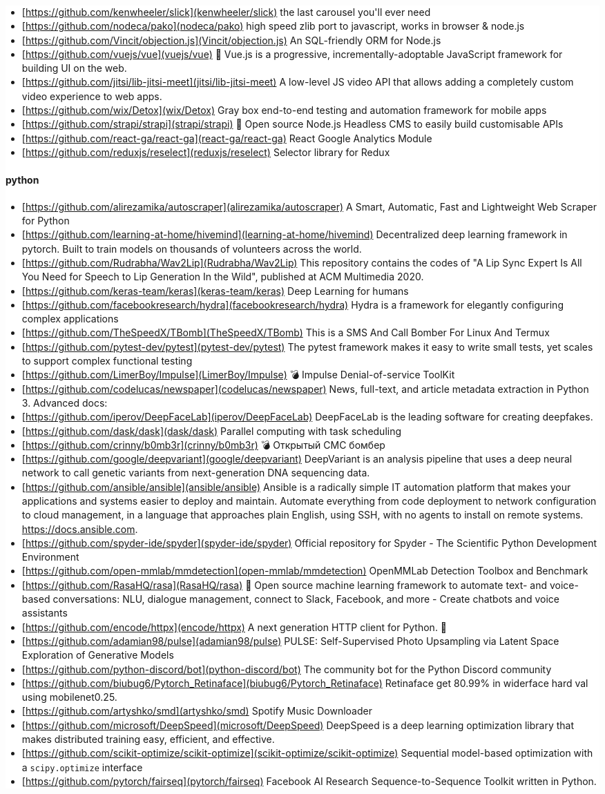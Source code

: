 * [https://github.com/kenwheeler/slick](kenwheeler/slick) the last carousel you'll ever need
* [https://github.com/nodeca/pako](nodeca/pako) high speed zlib port to javascript, works in browser & node.js
* [https://github.com/Vincit/objection.js](Vincit/objection.js) An SQL-friendly ORM for Node.js
* [https://github.com/vuejs/vue](vuejs/vue) 🖖 Vue.js is a progressive, incrementally-adoptable JavaScript framework for building UI on the web.
* [https://github.com/jitsi/lib-jitsi-meet](jitsi/lib-jitsi-meet) A low-level JS video API that allows adding a completely custom video experience to web apps.
* [https://github.com/wix/Detox](wix/Detox) Gray box end-to-end testing and automation framework for mobile apps
* [https://github.com/strapi/strapi](strapi/strapi) 🚀 Open source Node.js Headless CMS to easily build customisable APIs
* [https://github.com/react-ga/react-ga](react-ga/react-ga) React Google Analytics Module
* [https://github.com/reduxjs/reselect](reduxjs/reselect) Selector library for Redux

#### python
* [https://github.com/alirezamika/autoscraper](alirezamika/autoscraper) A Smart, Automatic, Fast and Lightweight Web Scraper for Python
* [https://github.com/learning-at-home/hivemind](learning-at-home/hivemind) Decentralized deep learning framework in pytorch. Built to train models on thousands of volunteers across the world.
* [https://github.com/Rudrabha/Wav2Lip](Rudrabha/Wav2Lip) This repository contains the codes of "A Lip Sync Expert Is All You Need for Speech to Lip Generation In the Wild", published at ACM Multimedia 2020.
* [https://github.com/keras-team/keras](keras-team/keras) Deep Learning for humans
* [https://github.com/facebookresearch/hydra](facebookresearch/hydra) Hydra is a framework for elegantly configuring complex applications
* [https://github.com/TheSpeedX/TBomb](TheSpeedX/TBomb) This is a SMS And Call Bomber For Linux And Termux
* [https://github.com/pytest-dev/pytest](pytest-dev/pytest) The pytest framework makes it easy to write small tests, yet scales to support complex functional testing
* [https://github.com/LimerBoy/Impulse](LimerBoy/Impulse) 💣 Impulse Denial-of-service ToolKit
* [https://github.com/codelucas/newspaper](codelucas/newspaper) News, full-text, and article metadata extraction in Python 3. Advanced docs:
* [https://github.com/iperov/DeepFaceLab](iperov/DeepFaceLab) DeepFaceLab is the leading software for creating deepfakes.
* [https://github.com/dask/dask](dask/dask) Parallel computing with task scheduling
* [https://github.com/crinny/b0mb3r](crinny/b0mb3r) 💣 Открытый СМС бомбер
* [https://github.com/google/deepvariant](google/deepvariant) DeepVariant is an analysis pipeline that uses a deep neural network to call genetic variants from next-generation DNA sequencing data.
* [https://github.com/ansible/ansible](ansible/ansible) Ansible is a radically simple IT automation platform that makes your applications and systems easier to deploy and maintain. Automate everything from code deployment to network configuration to cloud management, in a language that approaches plain English, using SSH, with no agents to install on remote systems. https://docs.ansible.com.
* [https://github.com/spyder-ide/spyder](spyder-ide/spyder) Official repository for Spyder - The Scientific Python Development Environment
* [https://github.com/open-mmlab/mmdetection](open-mmlab/mmdetection) OpenMMLab Detection Toolbox and Benchmark
* [https://github.com/RasaHQ/rasa](RasaHQ/rasa) 💬 Open source machine learning framework to automate text- and voice-based conversations: NLU, dialogue management, connect to Slack, Facebook, and more - Create chatbots and voice assistants
* [https://github.com/encode/httpx](encode/httpx) A next generation HTTP client for Python. 🦋
* [https://github.com/adamian98/pulse](adamian98/pulse) PULSE: Self-Supervised Photo Upsampling via Latent Space Exploration of Generative Models
* [https://github.com/python-discord/bot](python-discord/bot) The community bot for the Python Discord community
* [https://github.com/biubug6/Pytorch_Retinaface](biubug6/Pytorch_Retinaface) Retinaface get 80.99% in widerface hard val using mobilenet0.25.
* [https://github.com/artyshko/smd](artyshko/smd) Spotify Music Downloader
* [https://github.com/microsoft/DeepSpeed](microsoft/DeepSpeed) DeepSpeed is a deep learning optimization library that makes distributed training easy, efficient, and effective.
* [https://github.com/scikit-optimize/scikit-optimize](scikit-optimize/scikit-optimize) Sequential model-based optimization with a `scipy.optimize` interface
* [https://github.com/pytorch/fairseq](pytorch/fairseq) Facebook AI Research Sequence-to-Sequence Toolkit written in Python.